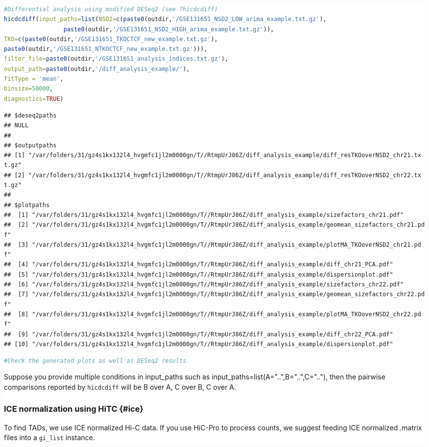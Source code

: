 ```r
#Differential analysis using modified DESeq2 (see ?hicdcdiff)
hicdcdiff(input_paths=list(NSD2=c(paste0(outdir,'/GSE131651_NSD2_LOW_arima_example.txt.gz'),
                 paste0(outdir,'/GSE131651_NSD2_HIGH_arima_example.txt.gz')),
TKO=c(paste0(outdir,'/GSE131651_TKOCTCF_new_example.txt.gz'),
paste0(outdir,'/GSE131651_NTKOCTCF_new_example.txt.gz'))),
filter_file=paste0(outdir,'/GSE131651_analysis_indices.txt.gz'),
output_path=paste0(outdir,'/diff_analysis_example/'),
fitType = 'mean',
binsize=50000,
diagnostics=TRUE)
```

```
## $deseq2paths
## NULL
## 
## $outputpaths
## [1] "/var/folders/31/gz4s1kx132l4_hvgmfc1jl2m0000gn/T//RtmpUrJ86Z/diff_analysis_example/diff_resTKOoverNSD2_chr21.txt.gz"
## [2] "/var/folders/31/gz4s1kx132l4_hvgmfc1jl2m0000gn/T//RtmpUrJ86Z/diff_analysis_example/diff_resTKOoverNSD2_chr22.txt.gz"
## 
## $plotpaths
##  [1] "/var/folders/31/gz4s1kx132l4_hvgmfc1jl2m0000gn/T//RtmpUrJ86Z/diff_analysis_example/sizefactors_chr21.pdf"        
##  [2] "/var/folders/31/gz4s1kx132l4_hvgmfc1jl2m0000gn/T//RtmpUrJ86Z/diff_analysis_example/geomean_sizefactors_chr21.pdf"
##  [3] "/var/folders/31/gz4s1kx132l4_hvgmfc1jl2m0000gn/T//RtmpUrJ86Z/diff_analysis_example/plotMA_TKOoverNSD2_chr21.pdf" 
##  [4] "/var/folders/31/gz4s1kx132l4_hvgmfc1jl2m0000gn/T//RtmpUrJ86Z/diff_analysis_example/diff_chr21_PCA.pdf"           
##  [5] "/var/folders/31/gz4s1kx132l4_hvgmfc1jl2m0000gn/T//RtmpUrJ86Z/diff_analysis_example/dispersionplot.pdf"           
##  [6] "/var/folders/31/gz4s1kx132l4_hvgmfc1jl2m0000gn/T//RtmpUrJ86Z/diff_analysis_example/sizefactors_chr22.pdf"        
##  [7] "/var/folders/31/gz4s1kx132l4_hvgmfc1jl2m0000gn/T//RtmpUrJ86Z/diff_analysis_example/geomean_sizefactors_chr22.pdf"
##  [8] "/var/folders/31/gz4s1kx132l4_hvgmfc1jl2m0000gn/T//RtmpUrJ86Z/diff_analysis_example/plotMA_TKOoverNSD2_chr22.pdf" 
##  [9] "/var/folders/31/gz4s1kx132l4_hvgmfc1jl2m0000gn/T//RtmpUrJ86Z/diff_analysis_example/diff_chr22_PCA.pdf"           
## [10] "/var/folders/31/gz4s1kx132l4_hvgmfc1jl2m0000gn/T//RtmpUrJ86Z/diff_analysis_example/dispersionplot.pdf"
```

```r
#Check the generated plots as well as DESeq2 results
```

Suppose you provide multiple conditions in input_paths such as input_paths=list(A="..",B="..",C=".."), then the pairwise comparisons reported by `hicdcdiff` will be B over A, C over B, C over A.

### ICE normalization using HiTC {#ice}
To find TADs, we use ICE normalized Hi-C data. If you use HiC-Pro to process counts, we suggest feeding ICE normalized .matrix files into a `gi_list` instance. 
